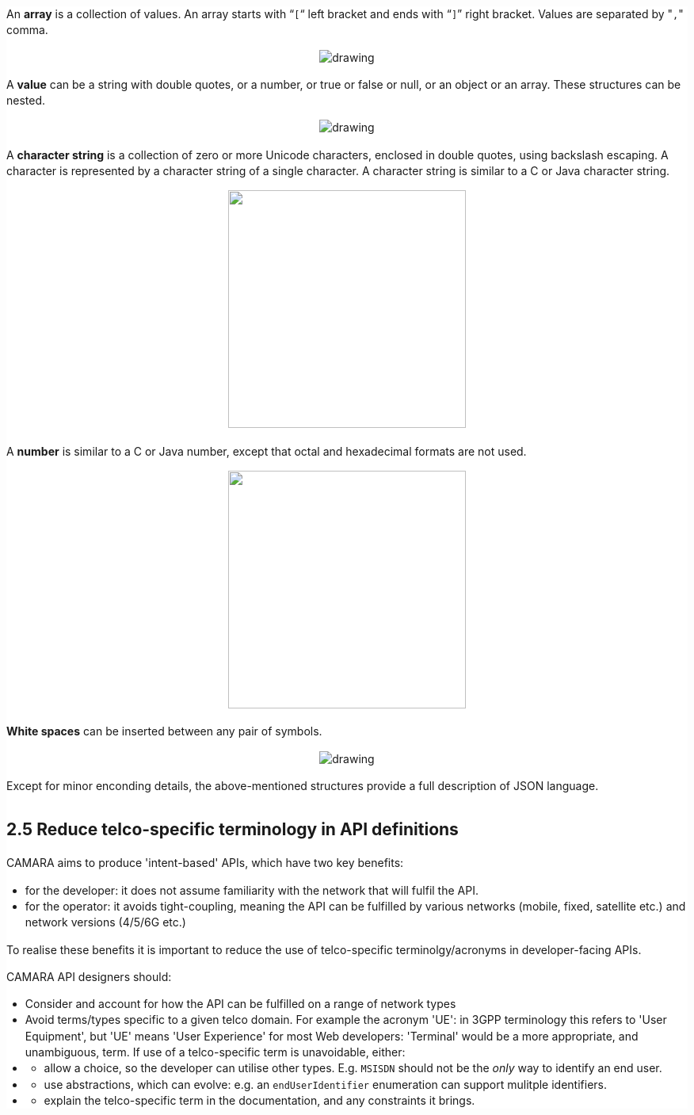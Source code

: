 An **array** is a collection of values. An array starts with “`[`“ left bracket and ends with “`]`” right bracket. Values are separated by "`,`" comma.
<p align="center">
<img src="./images/guidelines-fig-4.png" alt="drawing" width="300"/>
</p>

A **value** can be a string with double quotes, or a number, or true or false or null, or an object or an array. These structures can be nested.
<p align="center">
<img src="./images/guidelines-fig-5.png" alt="drawing" width="300"/>
</p>

A **character string** is a collection of zero or more Unicode characters, enclosed in double quotes, using backslash escaping. A character is represented by a character string of a single character. A character string is similar to a C or Java character string.
<p align="center">
<img src="./images/guidelines-fig-6.png" height="300" width="300"/>
</p>


A **number** is similar to a C or Java number, except that octal and hexadecimal formats are not used.
<p align="center">
<img src="./images/guidelines-fig-7.png" height="300" width="300"/>
</p>

**White spaces** can be inserted between any pair of symbols.
<p align="center">
<img src="./images/guidelines-fig-8.png" alt="drawing" width="300"/>
</p>

Except for minor enconding details, the above-mentioned structures provide a full description of JSON language. 

## 2.5 Reduce telco-specific terminology in API definitions
CAMARA aims to produce 'intent-based' APIs, which have two key benefits:
- for the developer: it does not assume familiarity with the network that will fulfil the API.
- for the operator: it avoids tight-coupling, meaning the API can be fulfilled by various networks (mobile, fixed, satellite etc.)  and network versions (4/5/6G etc.)

To realise these benefits it is important to reduce the use of telco-specific terminolgy/acronyms in developer-facing APIs. 

CAMARA API designers should:
- Consider and account for how the API can be fulfilled on a range of network types
- Avoid terms/types specific to a given telco domain. For example the acronym 'UE': in 3GPP terminology this refers to 'User Equipment', but 'UE' means 'User Experience' for most Web developers: 'Terminal' would be a more appropriate, and unambiguous, term. If use of a telco-specific term is unavoidable, either:
- - allow a choice, so the developer can utilise other types. E.g. `MSISDN` should not be the _only_ way to identify an end user.
- - use abstractions, which can evolve: e.g. an `endUserIdentifier` enumeration can support mulitple identifiers.
- - explain the telco-specific term in the documentation, and any constraints it brings.
